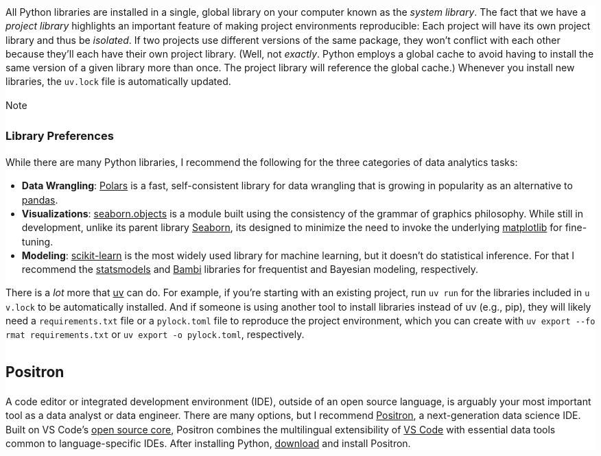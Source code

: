 All Python libraries are installed in a single, global library on your
computer known as the *system library*. The fact that we have a *project
library* highlights an important feature of making project environments
reproducible: Each project will have its own project library and thus be
*isolated*. If two projects use different versions of the same package,
they won’t conflict with each other because they’ll each have their own
project library. (Well, not *exactly*. Python employs a global cache to
avoid having to install the same version of a given library more than
once. The project library will reference the global cache.) Whenever you
install new libraries, the `uv.lock` file is automatically updated.

> [!NOTE]
>
> ### Library Preferences
>
> While there are many Python libraries, I recommend the following for
> the three categories of data analytics tasks:
>
> - **Data Wrangling**: [Polars](https://pola.rs/) is a fast,
>   self-consistent library for data wrangling that is growing in
>   popularity as an alternative to [pandas](https://pandas.pydata.org).
> - **Visualizations**:
>   [seaborn.objects](https://seaborn.pydata.org/tutorial/objects_interface.html)
>   is a module built using the consistency of the grammar of graphics
>   philosophy. While still in development, unlike its parent library
>   [Seaborn](https://seaborn.pydata.org/), its designed to minimize the
>   need to invoke the underlying [matplotlib](https://matplotlib.org)
>   for fine-tuning.
> - **Modeling**: [scikit-learn](https://scikit-learn.org/stable/) is
>   the most widely used library for machine learning, but it doesn’t do
>   statistical inference. For that I recommend the
>   [statsmodels](https://www.statsmodels.org/) and
>   [Bambi](https://bambinos.github.io/bambi/) libraries for frequentist
>   and Bayesian modeling, respectively.

There is a *lot* more that [uv](https://docs.astral.sh/uv/) can do. For
example, if you’re starting with an existing project, run `uv run` for
the libraries included in `uv.lock` to be automatically installed. And
if someone is using another tool to install libraries instead of uv
(e.g., pip), they will likely need a `requirements.txt` file or a
`pylock.toml` file to reproduce the project environment, which you can
create with `uv export --format requirements.txt` or
`uv export -o pylock.toml`, respectively.

## <span id="sec-positron">Positron</span>

A code editor or integrated development environment (IDE), outside of an
open source language, is arguably your most important tool as a data
analyst or data engineer. There are many options, but I recommend
[Positron](https://positron.posit.co), a next-generation data science
IDE. Built on VS Code’s [open source
core](https://github.com/microsoft/vscode), Positron combines the
multilingual extensibility of [VS Code](https://code.visualstudio.com/)
with essential data tools common to language-specific IDEs. After
installing Python, [download](https://positron.posit.co/download.html)
and install Positron.
